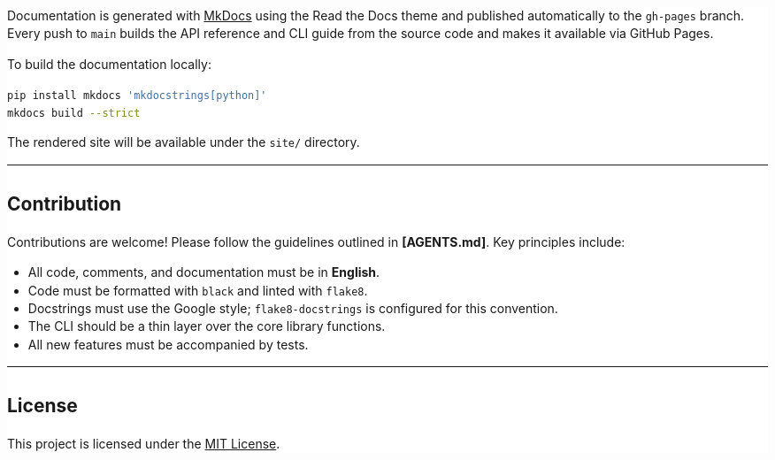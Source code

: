 Documentation is generated with [MkDocs](https://www.mkdocs.org/) using the Read the Docs theme and published automatically to the `gh-pages` branch.
Every push to `main` builds the API reference and CLI guide from the source code and makes it available via GitHub Pages.

To build the documentation locally:

```bash
pip install mkdocs 'mkdocstrings[python]'
mkdocs build --strict
```

The rendered site will be available under the `site/` directory.

---

## Contribution

Contributions are welcome! Please follow the guidelines outlined in **[AGENTS.md]**. Key principles include:

-   All code, comments, and documentation must be in **English**.
-   Code must be formatted with `black` and linted with `flake8`.
-   Docstrings must use the Google style; `flake8-docstrings` is configured for this convention.
-   The CLI should be a thin layer over the core library functions.
-   All new features must be accompanied by tests.

---

## License

This project is licensed under the [MIT License](./LICENSE).
